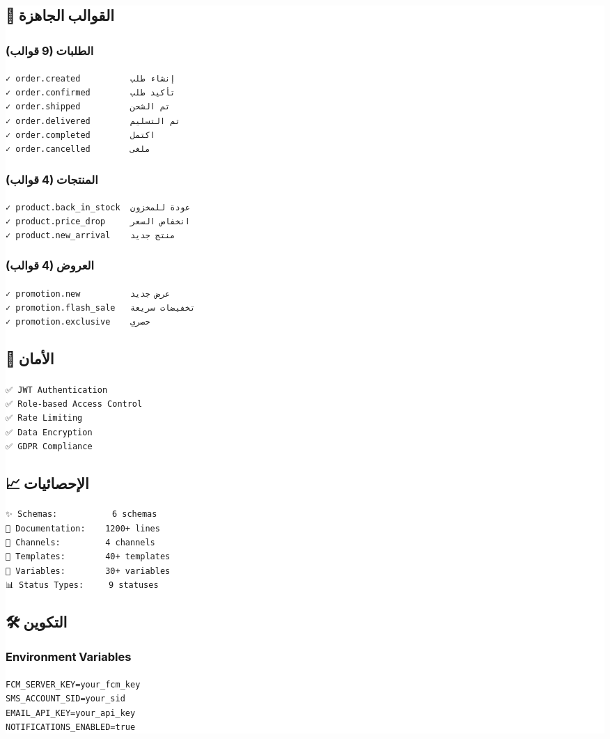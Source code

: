 ## 🎨 القوالب الجاهزة

### الطلبات (9 قوالب)
```
✓ order.created          إنشاء طلب
✓ order.confirmed        تأكيد طلب
✓ order.shipped          تم الشحن
✓ order.delivered        تم التسليم
✓ order.completed        اكتمل
✓ order.cancelled        ملغى
```

### المنتجات (4 قوالب)
```
✓ product.back_in_stock  عودة للمخزون
✓ product.price_drop     انخفاض السعر
✓ product.new_arrival    منتج جديد
```

### العروض (4 قوالب)
```
✓ promotion.new          عرض جديد
✓ promotion.flash_sale   تخفيضات سريعة
✓ promotion.exclusive    حصري
```

## 🔐 الأمان

```
✅ JWT Authentication
✅ Role-based Access Control
✅ Rate Limiting
✅ Data Encryption
✅ GDPR Compliance
```

## 📈 الإحصائيات

```
✨ Schemas:           6 schemas
📄 Documentation:    1200+ lines
🎯 Channels:         4 channels
📨 Templates:        40+ templates
🔧 Variables:        30+ variables
📊 Status Types:     9 statuses
```

## 🛠️ التكوين

### Environment Variables
```env
FCM_SERVER_KEY=your_fcm_key
SMS_ACCOUNT_SID=your_sid
EMAIL_API_KEY=your_api_key
NOTIFICATIONS_ENABLED=true
```
